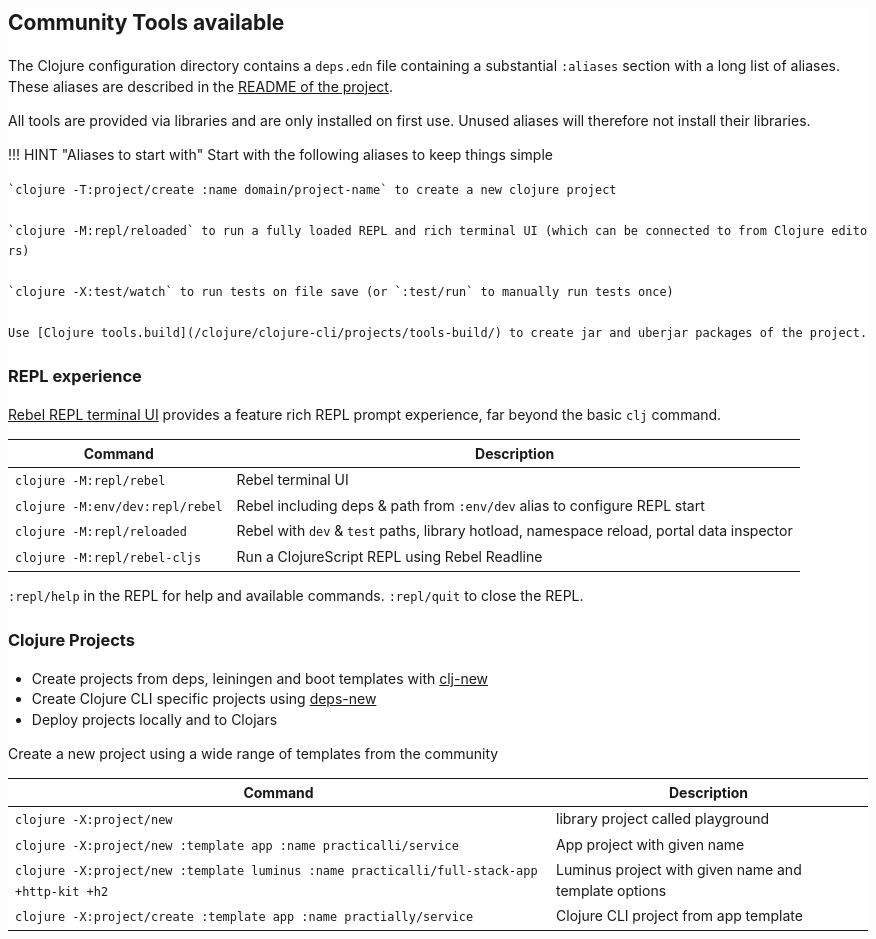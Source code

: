 ## Community Tools available

The Clojure configuration directory contains a `deps.edn` file containing a substantial `:aliases` section with a long list of aliases.  These aliases are described in the [README of the project](https://github.com/practicalli/clojure-deps-edn/blob/live/README.md).

All tools are provided via libraries and are only installed on first use.  Unused aliases will therefore not install their libraries.

!!! HINT "Aliases to start with"
    Start with the following aliases to keep things simple

    `clojure -T:project/create :name domain/project-name` to create a new clojure project

    `clojure -M:repl/reloaded` to run a fully loaded REPL and rich terminal UI (which can be connected to from Clojure editors)

    `clojure -X:test/watch` to run tests on file save (or `:test/run` to manually run tests once)

    Use [Clojure tools.build](/clojure/clojure-cli/projects/tools-build/) to create jar and uberjar packages of the project.


### REPL experience

[Rebel REPL terminal UI](/clojure/clojure-cli/repl/) provides a feature rich REPL prompt experience, far beyond the basic `clj` command.

| Command                            | Description                                                                               |
|------------------------------------|-------------------------------------------------------------------------------------------|
| `clojure -M:repl/rebel`            | Rebel terminal UI                                                                         |
| `clojure -M:env/dev:repl/rebel`    | Rebel including deps & path from `:env/dev` alias to configure REPL start                 |
| `clojure -M:repl/reloaded`         | Rebel with `dev` & `test` paths, library hotload, namespace reload, portal data inspector |
| `clojure -M:repl/rebel-cljs`       | Run a ClojureScript REPL using Rebel Readline                                             |

`:repl/help` in the REPL for help and available commands.  `:repl/quit` to close the REPL.


### Clojure Projects

- Create projects from deps, leiningen and boot templates with [clj-new](https://github.com/seancorfield/clj-new)
- Create Clojure CLI specific projects using [deps-new](https://github.com/seancorfield/deps-new)
- Deploy projects locally and to Clojars

Create a new project using a wide range of templates from the community

| Command                                                                                   | Description                                          |
|-------------------------------------------------------------------------------------------|------------------------------------------------------|
| `clojure -X:project/new`                                                                  | library project called playground                    |
| `clojure -X:project/new :template app :name practicalli/service`                          | App project with given name                          |
| `clojure -X:project/new :template luminus :name practicalli/full-stack-app +http-kit +h2` | Luminus project with given name and template options |
| `clojure -X:project/create :template app :name practially/service`                        | Clojure CLI project from app template                |
